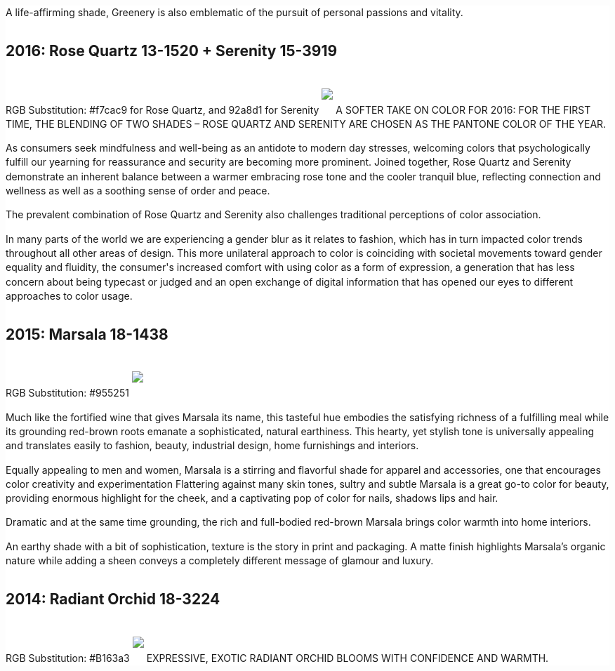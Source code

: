 A life-affirming shade, Greenery is also emblematic of the pursuit of personal passions and vitality.

## 2016: Rose Quartz 13-1520 + Serenity 15-3919
RGB Substitution: #f7cac9 for Rose Quartz, and 92a8d1 for Serenity
<img src="https://www.pantone.com/media/wysiwyg/COY2016-Palettes.png?auto=webp&format=png&quality=85" style="padding:20px 0px;background: transparent;">
A SOFTER TAKE ON COLOR FOR 2016: FOR THE FIRST TIME, THE BLENDING OF TWO SHADES – ROSE QUARTZ AND SERENITY ARE CHOSEN AS THE PANTONE COLOR OF THE YEAR.

As consumers seek mindfulness and well-being as an antidote to modern day stresses, welcoming colors that psychologically fulfill our yearning for reassurance and security are becoming more prominent. Joined together, Rose Quartz and Serenity demonstrate an inherent balance between a warmer embracing rose tone and the cooler tranquil blue, reflecting connection and wellness as well as a soothing sense of order and peace.

The prevalent combination of Rose Quartz and Serenity also challenges traditional perceptions of color association.

In many parts of the world we are experiencing a gender blur as it relates to fashion, which has in turn impacted color trends throughout all other areas of design. This more unilateral approach to color is coinciding with societal movements toward gender equality and fluidity, the consumer's increased comfort with using color as a form of expression, a generation that has less concern about being typecast or judged and an open exchange of digital information that has opened our eyes to different approaches to color usage.

## 2015: Marsala 18-1438
RGB Substitution: #955251
<img src="https://www.pantone.com/media/wysiwyg/COY2016-Palettes.png?auto=webp&format=png&quality=85
A NATURALLY ROBUST AND EARTHY WINE RED, MARSALA ENRICHES OUR MINDS, BODIES AND SOULS." style="padding:20px 0px;background: transparent;">
 

Much like the fortified wine that gives Marsala its name, this tasteful hue embodies the satisfying richness of a fulfilling meal while its grounding red-brown roots emanate a sophisticated, natural earthiness. This hearty, yet stylish tone is universally appealing and translates easily to fashion, beauty, industrial design, home furnishings and interiors.


Equally appealing to men and women, Marsala is a stirring and flavorful shade for apparel and accessories, one that encourages color creativity and experimentation
Flattering against many skin tones, sultry and subtle Marsala is a great go-to color for beauty, providing enormous highlight for the cheek, and a captivating pop of color for nails, shadows lips and hair.

Dramatic and at the same time grounding, the rich and full-bodied red-brown Marsala brings color warmth into home interiors.

An earthy shade with a bit of sophistication, texture is the story in print and packaging. A matte finish highlights Marsala’s organic nature while adding a sheen conveys a completely different message of glamour and luxury.

## 2014: Radiant Orchid 18-3224
RGB Substitution: #B163a3
<img src="https://www.pantone.com/media/wysiwyg/pantone-color-of-the-year-2014-radiant-orchid.jpg?auto=webp&format=pjpg&quality=85" style="padding:20px 0px;background: transparent;">
EXPRESSIVE, EXOTIC RADIANT ORCHID BLOOMS WITH CONFIDENCE AND WARMTH.
